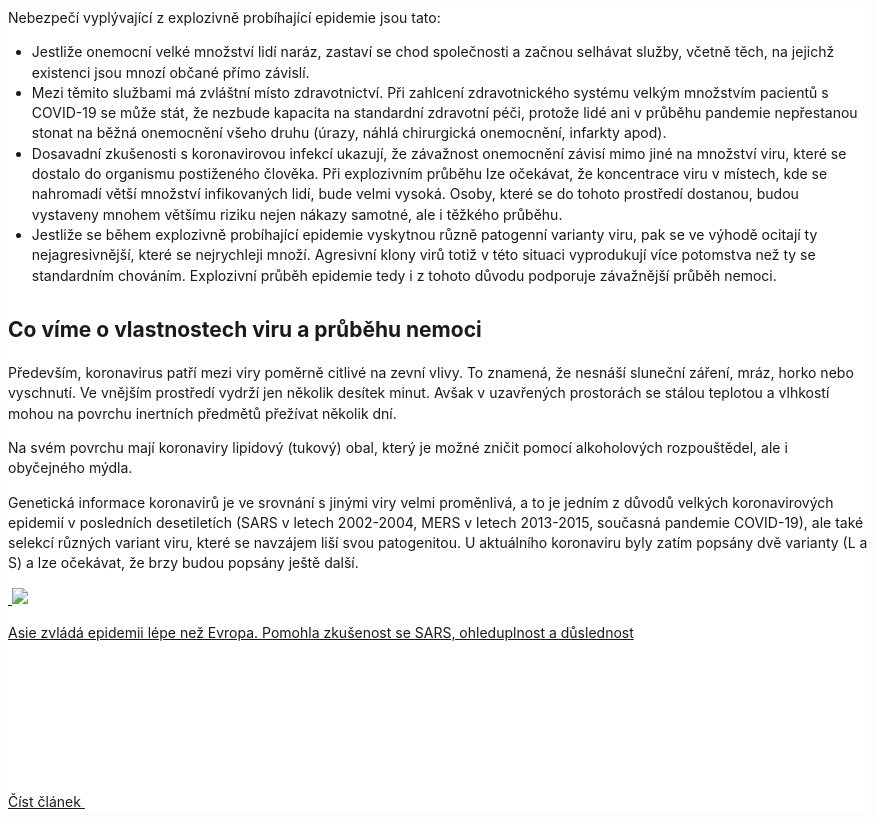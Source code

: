 <wide><div id="corona_eu"></div></wide>

Nebezpečí vyplývající z explozivně probíhající epidemie jsou tato:
- Jestliže onemocní velké množství lidí naráz, zastaví se chod společnosti a začnou selhávat služby, včetně těch, na jejichž existenci jsou mnozí občané přímo závislí.
- Mezi těmito službami má zvláštní místo zdravotnictví. Při zahlcení zdravotnického systému velkým množstvím pacientů s COVID-19 se může stát, že nezbude kapacita na standardní zdravotní péči, protože lidé ani v průběhu pandemie nepřestanou stonat na běžná onemocnění všeho druhu (úrazy, náhlá chirurgická onemocnění, infarkty apod).
- Dosavadní zkušenosti s koronavirovou infekcí ukazují, že závažnost onemocnění závisí mimo jiné na množství viru, které se dostalo do organismu postiženého člověka. Při explozivním průběhu lze očekávat, že koncentrace viru v místech, kde se nahromadí větší množství infikovaných lidí, bude velmi vysoká. Osoby, které se do tohoto prostředí dostanou, budou vystaveny mnohem většímu riziku nejen nákazy samotné, ale i těžkého průběhu.
- Jestliže se během explozivně probíhající epidemie vyskytnou různě patogenní varianty viru, pak se ve výhodě ocitají ty nejagresivnější, které se nejrychleji množí. Agresivní klony virů totiž v této situaci vyprodukují více potomstva než ty se standardním chováním. Explozivní průběh epidemie tedy i z tohoto důvodu podporuje závažnější průběh nemoci.

## Co víme o vlastnostech viru a průběhu nemoci

Především, koronavirus patří mezi viry poměrně citlivé na zevní vlivy. To znamená, že nesnáší sluneční záření, mráz, horko nebo vyschnutí. Ve vnějším prostředí vydrží jen několik desítek minut. Avšak v uzavřených prostorách se stálou teplotou a vlhkostí mohou na povrchu inertních předmětů přežívat několik dní.

Na svém povrchu mají koronaviry lipidový (tukový) obal, který je možné zničit pomocí alkoholových rozpouštědel, ale i obyčejného mýdla.

Genetická informace koronavirů je ve srovnání s jinými viry velmi proměnlivá, a to je jedním z důvodů velkých koronavirových epidemií v posledních desetiletích (SARS v letech 2002-2004, MERS v letech 2013-2015, současná pandemie COVID-19), ale také selekcí různých variant viru, které se navzájem liší svou patogenitou. U aktuálního koronaviru byly zatím popsány dvě varianty (L a S) a lze očekávat, že brzy budou popsány ještě další.

<a href="/zpravy-svet/koronavirus-epidemie-asie-japonsko-tchajwan-hongkong_2003181206_pek" class="b-inline b-inline--right">
  <div class="b-inline__wrap">
            <div class="b-inline__img">
          <div class="img img--16x9 img--w238 is-loaded">
              <span class="img__holder is-loading is-loaded is-visible" data-srcset="[&quot;https://www.irozhlas.cz/sites/default/files/styles/zpravy_rubrikovy_nahled/public/uploader/2020-03-13t043828z_2_200313-060949_kro.JPG?itok=JpfNDOiT 238x134&quot;]">

  <noscript>    <img src="https://www.irozhlas.cz/sites/default/files/styles/zpravy_rubrikovy_nahled/public/uploader/2020-03-13t043828z_2_200313-060949_kro.JPG?itok=JpfNDOiT" alt="" />  </noscript>
<img src="https://www.irozhlas.cz/sites/default/files/styles/zpravy_rubrikovy_nahled/public/uploader/2020-03-13t043828z_2_200313-060949_kro.JPG?itok=JpfNDOiT"></span>
          </div>
        </div>
        <div class="b-inline__content">
      <p class="text-xs--m text-serif">
        Asie zvládá epidemii lépe než Evropa. Pomohla zkušenost se SARS, ohleduplnost a důslednost      </p>
    </div>
    <p class="b-inline__more">
      <span class="link-more">
        Číst článek
        <span class="icon-svg icon-svg--arrow-dots ">
    <svg class="icon-svg__svg" xmlns:xlink="http://www.w3.org/1999/xlink">
      <use xlink:href="/sites/all/themes/custom/irozhlas/img/bg/icons-svg.svg#icon-arrow-dots" x="0" y="0" width="100%" height="100%"></use></svg>
  </span>      </span>
    </p>
  </div>
</a>
